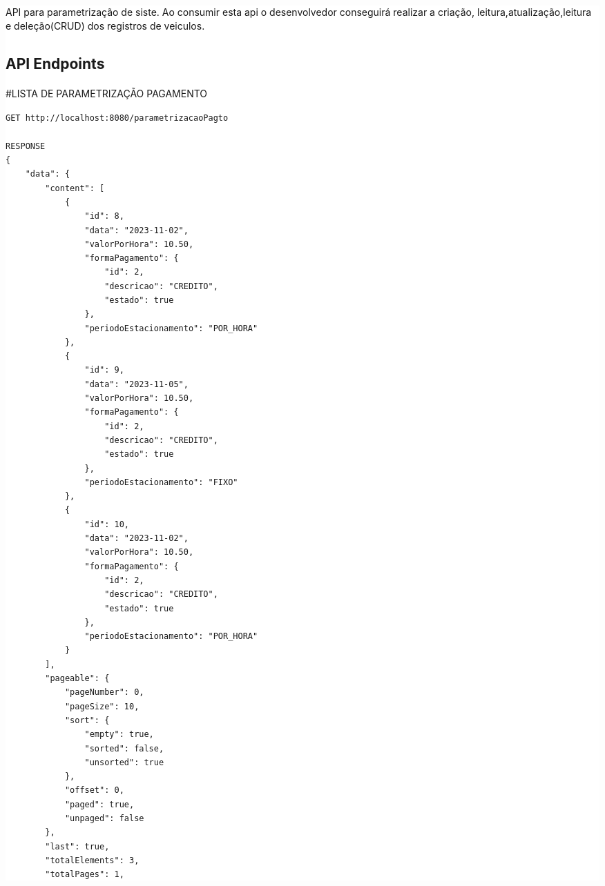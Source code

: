API para parametrização de siste. Ao consumir esta api o desenvolvedor conseguirá realizar a criação, leitura,atualização,leitura e deleção(CRUD) dos registros de veiculos.


## API Endpoints

#LISTA DE PARAMETRIZAÇÃO PAGAMENTO

```
GET http://localhost:8080/parametrizacaoPagto

RESPONSE
{
    "data": {
        "content": [
            {
                "id": 8,
                "data": "2023-11-02",
                "valorPorHora": 10.50,
                "formaPagamento": {
                    "id": 2,
                    "descricao": "CREDITO",
                    "estado": true
                },
                "periodoEstacionamento": "POR_HORA"
            },
            {
                "id": 9,
                "data": "2023-11-05",
                "valorPorHora": 10.50,
                "formaPagamento": {
                    "id": 2,
                    "descricao": "CREDITO",
                    "estado": true
                },
                "periodoEstacionamento": "FIXO"
            },
            {
                "id": 10,
                "data": "2023-11-02",
                "valorPorHora": 10.50,
                "formaPagamento": {
                    "id": 2,
                    "descricao": "CREDITO",
                    "estado": true
                },
                "periodoEstacionamento": "POR_HORA"
            }
        ],
        "pageable": {
            "pageNumber": 0,
            "pageSize": 10,
            "sort": {
                "empty": true,
                "sorted": false,
                "unsorted": true
            },
            "offset": 0,
            "paged": true,
            "unpaged": false
        },
        "last": true,
        "totalElements": 3,
        "totalPages": 1,
```